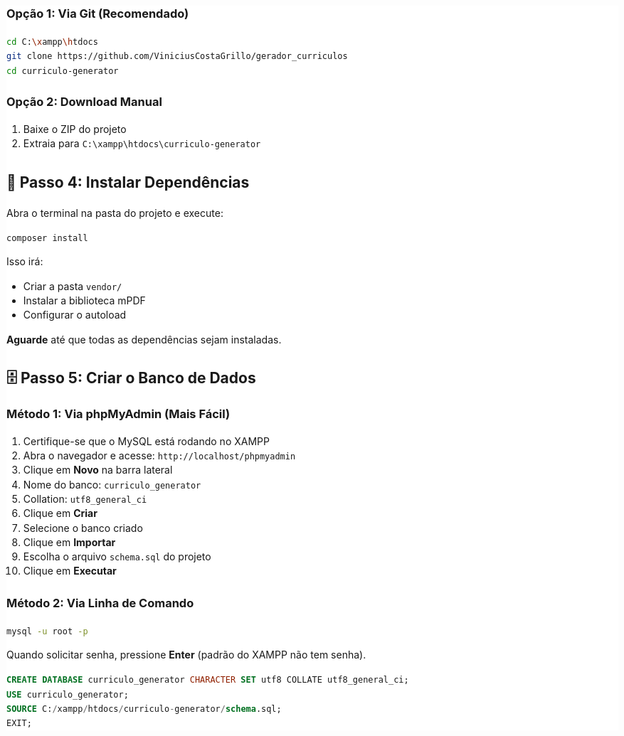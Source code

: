 ### Opção 1: Via Git (Recomendado)

```bash
cd C:\xampp\htdocs
git clone https://github.com/ViniciusCostaGrillo/gerador_curriculos
cd curriculo-generator
```

### Opção 2: Download Manual

1. Baixe o ZIP do projeto
2. Extraia para `C:\xampp\htdocs\curriculo-generator`

## 🔧 Passo 4: Instalar Dependências

Abra o terminal na pasta do projeto e execute:

```bash
composer install
```

Isso irá:
- Criar a pasta `vendor/`
- Instalar a biblioteca mPDF
- Configurar o autoload

**Aguarde** até que todas as dependências sejam instaladas.

## 🗄️ Passo 5: Criar o Banco de Dados

### Método 1: Via phpMyAdmin (Mais Fácil)

1. Certifique-se que o MySQL está rodando no XAMPP
2. Abra o navegador e acesse: `http://localhost/phpmyadmin`
3. Clique em **Novo** na barra lateral
4. Nome do banco: `curriculo_generator`
5. Collation: `utf8_general_ci`
6. Clique em **Criar**
7. Selecione o banco criado
8. Clique em **Importar**
9. Escolha o arquivo `schema.sql` do projeto
10. Clique em **Executar**

### Método 2: Via Linha de Comando

```bash
mysql -u root -p
```

Quando solicitar senha, pressione **Enter** (padrão do XAMPP não tem senha).

```sql
CREATE DATABASE curriculo_generator CHARACTER SET utf8 COLLATE utf8_general_ci;
USE curriculo_generator;
SOURCE C:/xampp/htdocs/curriculo-generator/schema.sql;
EXIT;
```
